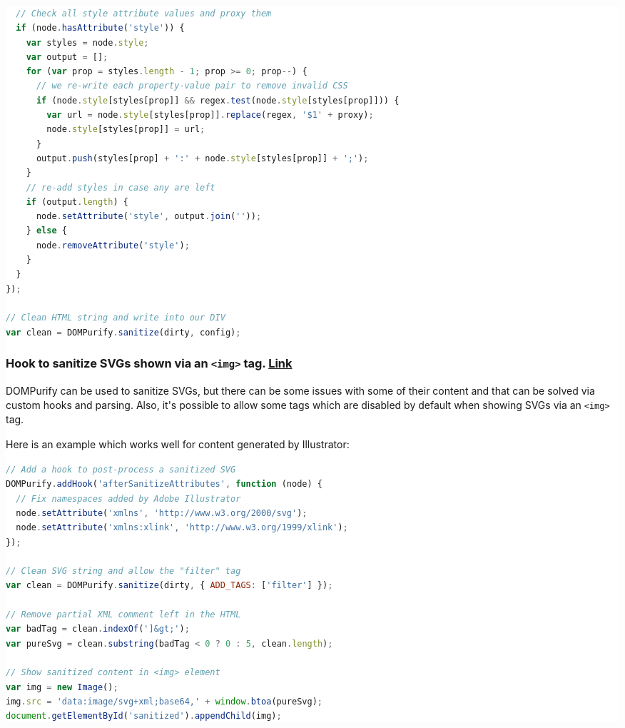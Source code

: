```javascript
  // Check all style attribute values and proxy them
  if (node.hasAttribute('style')) {
    var styles = node.style;
    var output = [];
    for (var prop = styles.length - 1; prop >= 0; prop--) {
      // we re-write each property-value pair to remove invalid CSS
      if (node.style[styles[prop]] && regex.test(node.style[styles[prop]])) {
        var url = node.style[styles[prop]].replace(regex, '$1' + proxy);
        node.style[styles[prop]] = url;
      }
      output.push(styles[prop] + ':' + node.style[styles[prop]] + ';');
    }
    // re-add styles in case any are left
    if (output.length) {
      node.setAttribute('style', output.join(''));
    } else {
      node.removeAttribute('style');
    }
  }
});

// Clean HTML string and write into our DIV
var clean = DOMPurify.sanitize(dirty, config);
```

### Hook to sanitize SVGs shown via an `<img>` tag. [Link](hooks-svg-demo.html)

DOMPurify can be used to sanitize SVGs, but there can be some issues with some of their content and that can be solved via custom hooks and parsing. Also, it's possible to allow some tags which are disabled by default when showing SVGs via an `<img>` tag.

Here is an example which works well for content generated by Illustrator:

```javascript
// Add a hook to post-process a sanitized SVG
DOMPurify.addHook('afterSanitizeAttributes', function (node) {
  // Fix namespaces added by Adobe Illustrator
  node.setAttribute('xmlns', 'http://www.w3.org/2000/svg');
  node.setAttribute('xmlns:xlink', 'http://www.w3.org/1999/xlink');
});

// Clean SVG string and allow the "filter" tag
var clean = DOMPurify.sanitize(dirty, { ADD_TAGS: ['filter'] });

// Remove partial XML comment left in the HTML
var badTag = clean.indexOf(']&gt;');
var pureSvg = clean.substring(badTag < 0 ? 0 : 5, clean.length);

// Show sanitized content in <img> element
var img = new Image();
img.src = 'data:image/svg+xml;base64,' + window.btoa(pureSvg);
document.getElementById('sanitized').appendChild(img);
```
